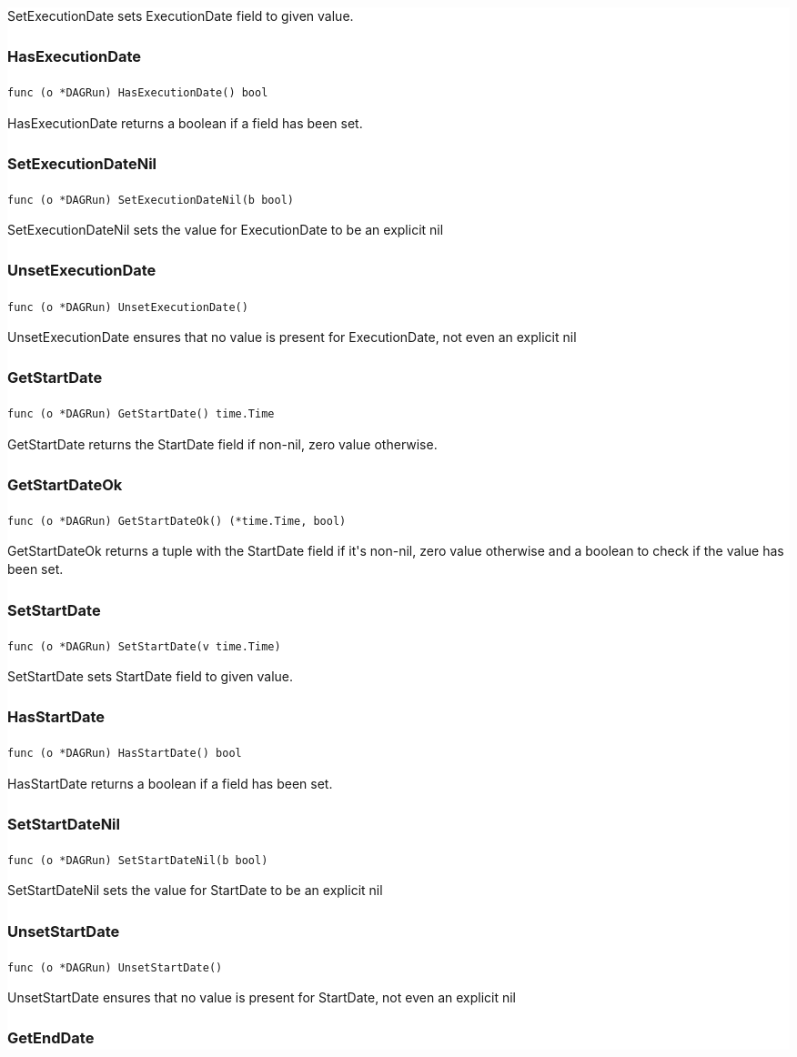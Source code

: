 SetExecutionDate sets ExecutionDate field to given value.

### HasExecutionDate

`func (o *DAGRun) HasExecutionDate() bool`

HasExecutionDate returns a boolean if a field has been set.

### SetExecutionDateNil

`func (o *DAGRun) SetExecutionDateNil(b bool)`

 SetExecutionDateNil sets the value for ExecutionDate to be an explicit nil

### UnsetExecutionDate
`func (o *DAGRun) UnsetExecutionDate()`

UnsetExecutionDate ensures that no value is present for ExecutionDate, not even an explicit nil
### GetStartDate

`func (o *DAGRun) GetStartDate() time.Time`

GetStartDate returns the StartDate field if non-nil, zero value otherwise.

### GetStartDateOk

`func (o *DAGRun) GetStartDateOk() (*time.Time, bool)`

GetStartDateOk returns a tuple with the StartDate field if it's non-nil, zero value otherwise
and a boolean to check if the value has been set.

### SetStartDate

`func (o *DAGRun) SetStartDate(v time.Time)`

SetStartDate sets StartDate field to given value.

### HasStartDate

`func (o *DAGRun) HasStartDate() bool`

HasStartDate returns a boolean if a field has been set.

### SetStartDateNil

`func (o *DAGRun) SetStartDateNil(b bool)`

 SetStartDateNil sets the value for StartDate to be an explicit nil

### UnsetStartDate
`func (o *DAGRun) UnsetStartDate()`

UnsetStartDate ensures that no value is present for StartDate, not even an explicit nil
### GetEndDate
